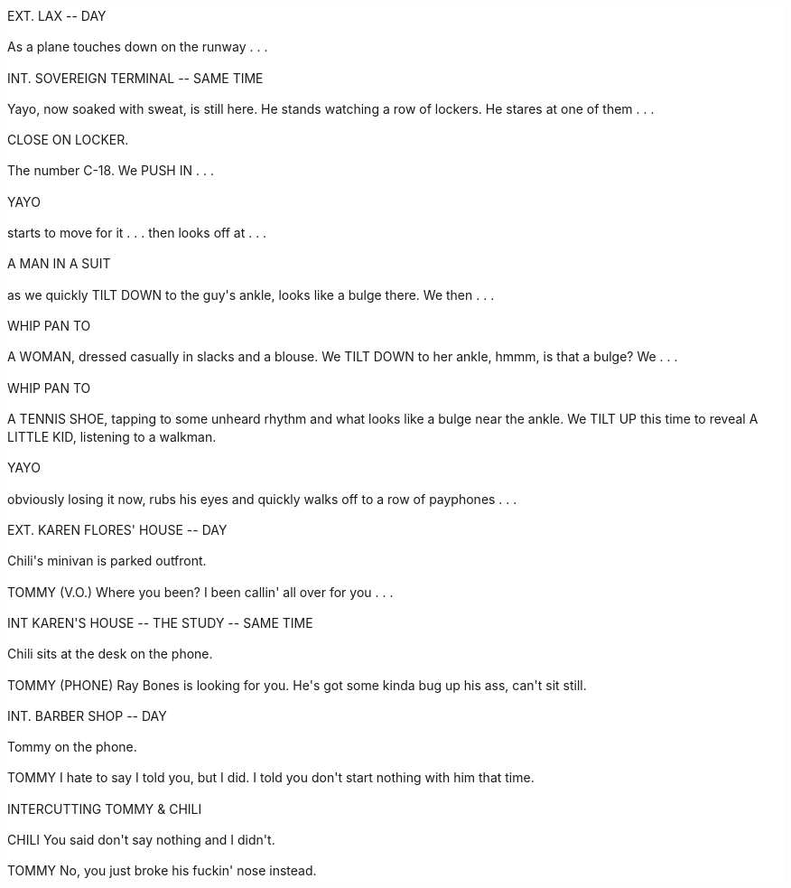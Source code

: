 EXT. LAX -- DAY 

As a plane touches down on the runway . . . 

INT. SOVEREIGN TERMINAL -- SAME TIME 

Yayo, now soaked with sweat, is still here. He stands watching a row of lockers. He stares at one of them . . . 

CLOSE ON LOCKER. 

The number C-18. We PUSH IN . . . 

YAYO 

starts to move for it . . . then looks off at . . . 

A MAN IN A SUIT 

as we quickly TILT DOWN to the guy's ankle, looks like a bulge there. We then . . . 

WHIP PAN TO 

A WOMAN, dressed casually in slacks and a blouse. We TILT DOWN to her ankle, hmmm, is that a bulge? We . . . 

WHIP PAN TO 

A TENNIS SHOE, tapping to some unheard rhythm and what looks like a bulge near the ankle. We TILT UP this time to reveal A LITTLE KID, listening to a walkman. 

YAYO 

obviously losing it now, rubs his eyes and quickly walks off to a row of payphones . . . 

EXT. KAREN FLORES' HOUSE -- DAY 

Chili's minivan is parked outfront. 

TOMMY (V.O.)
Where you been? I been callin' all over for you . . . 

INT KAREN'S HOUSE -- THE STUDY -- SAME TIME 

Chili sits at the desk on the phone. 

TOMMY
 (PHONE)
Ray Bones is looking for you. He's got some kinda bug up his ass, can't sit still. 

INT. BARBER SHOP -- DAY 

Tommy on the phone. 

TOMMY
I hate to say I told you, but I did. I told you don't start nothing with him that time. 

INTERCUTTING TOMMY & CHILI


CHILI
You said don't say nothing and I didn't. 

TOMMY
No, you just broke his fuckin' nose instead. 
